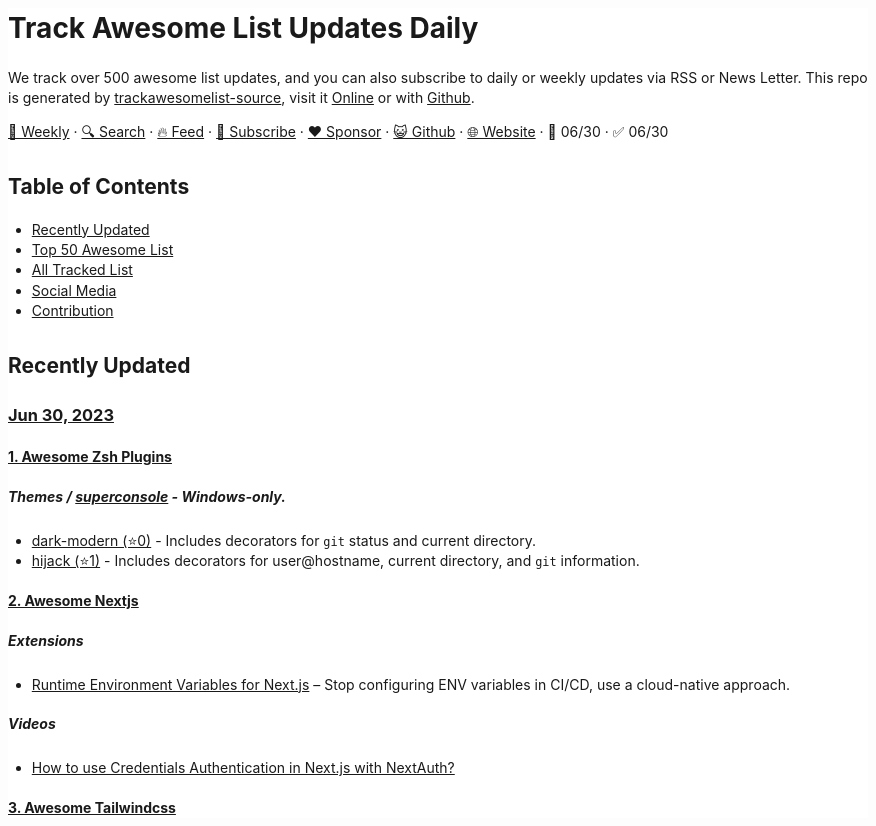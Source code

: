 # Track Awesome List Updates Daily

We track over 500 awesome list updates, and you can also subscribe to daily or weekly updates via RSS or News Letter. This repo is generated by [trackawesomelist-source](https://github.com/trackawesomelist/trackawesomelist-source), visit it [Online](https://www.trackawesomelist.com) or with [Github](https://github.com/trackawesomelist/trackawesomelist/).

[📅 Weekly](/week/README.md) · [🔍 Search](https://www.trackawesomelist.com/search/) · [🔥 Feed](https://www.trackawesomelist.com/rss.xml) · [📮 Subscribe](https://trackawesomelist.us17.list-manage.com/subscribe?u=d2f0117aa829c83a63ec63c2f&id=36a103854c)  · [❤️ Sponsor](https://github.com/sponsors/theowenyoung) · [😺 Github](https://github.com/trackawesomelist/trackawesomelist/) · [🌐 Website](https://www.trackawesomelist.com) · 📝 06/30 · ✅ 06/30

## Table of Contents

- [Recently Updated](#recently-updated)
- [Top 50 Awesome List](#top-50-awesome-list)
- [All Tracked List](#all-tracked-list)
- [Social Media](#social-media)
- [Contribution](#contribution)

## Recently Updated

### [Jun 30, 2023](/content/2023/06/30/README.md)



#### [1. Awesome Zsh Plugins](/content/unixorn/awesome-zsh-plugins/README.md)

##### Themes / [superconsole](https://github.com/alexchmykhalo/superconsole) - Windows-only.

*   [dark-modern (⭐0)](https://github.com/d-exclaimation/vscode-dark-modern.zsh-theme) - Includes decorators for `git` status and current directory.
*   [hijack (⭐1)](https://github.com/thegodheehee/hijack-zsh) - Includes decorators for user\@hostname, current directory, and `git` information.

#### [2. Awesome Nextjs](/content/unicodeveloper/awesome-nextjs/README.md)

##### Extensions

*   [Runtime Environment Variables for Next.js](https://www.npmjs.com/package/@cuww/runtime-env) – Stop configuring ENV variables in CI/CD, use a cloud-native approach.

##### Videos

*   [How to use Credentials Authentication in Next.js with NextAuth?](https://youtu.be/fqXC2V-MSV4)

#### [3. Awesome Tailwindcss](/content/aniftyco/awesome-tailwindcss/README.md)
